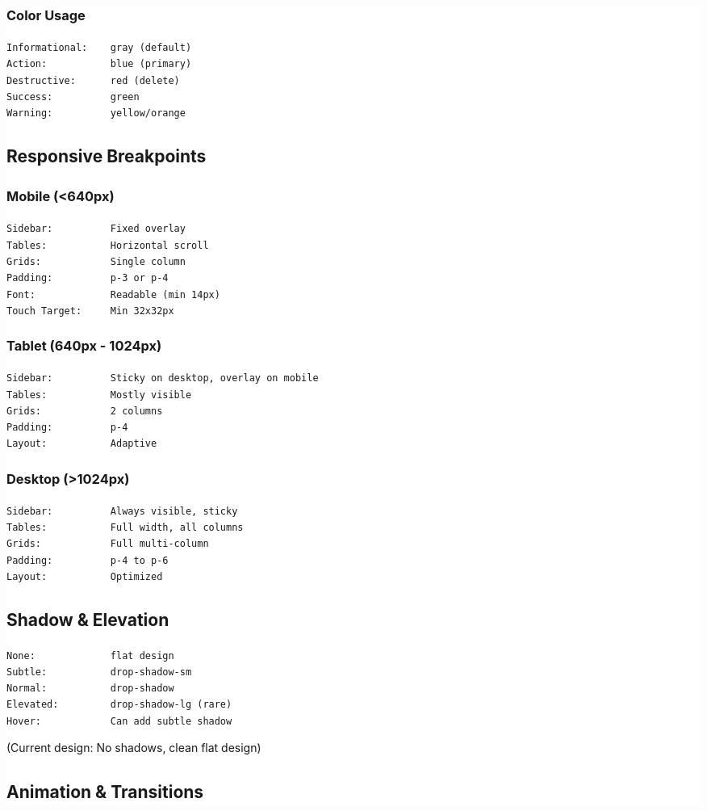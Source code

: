 ### Color Usage
```
Informational:    gray (default)
Action:           blue (primary)
Destructive:      red (delete)
Success:          green
Warning:          yellow/orange
```

## Responsive Breakpoints

### Mobile (<640px)
```
Sidebar:          Fixed overlay
Tables:           Horizontal scroll
Grids:            Single column
Padding:          p-3 or p-4
Font:             Readable (min 14px)
Touch Target:     Min 32x32px
```

### Tablet (640px - 1024px)
```
Sidebar:          Sticky on desktop, overlay on mobile
Tables:           Mostly visible
Grids:            2 columns
Padding:          p-4
Layout:           Adaptive
```

### Desktop (>1024px)
```
Sidebar:          Always visible, sticky
Tables:           Full width, all columns
Grids:            Full multi-column
Padding:          p-4 to p-6
Layout:           Optimized
```

## Shadow & Elevation

```
None:             flat design
Subtle:           drop-shadow-sm
Normal:           drop-shadow
Elevated:         drop-shadow-lg (rare)
Hover:            Can add subtle shadow
```

(Current design: No shadows, clean flat design)

## Animation & Transitions
